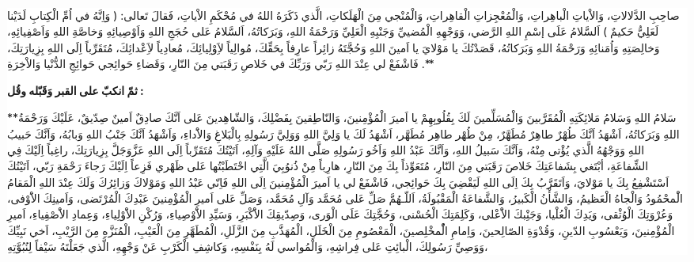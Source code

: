 صاحِبِ الدَّلالاتِ، وَالاْياتِ الْباهِراتِ، وَالْمُعْجِزاتِ الْقاهِراتِ، وَالْمُنْجي مِنَ الْهَلَكاتِ،
الَّذي ذَكَرَهُ اللهُ في مُحْكَمِ الاْياتِ، فَقالَ تَعالى: ( وَاِنَّهُ في اُمِّ الْكِتابِ لَدَيْنا
لَعَلِيُّ حَكيمٌ ) اَلسَّلامُ عَلَى إسْمِ اللهِ الرَّضي، وَوَجْهِهِ الْمُضييِّ وَجَنْبِهِ الْعَلِيِّ وَرَحْمَةُ
اللهِ، وَبَرَكاتُهُ، اَلسَّلامُ عَلى حُجَجِ اللهِ وَاَوْصِيائِهِ وَخاصَّةِ اللهِ وَاَصْفِيائِهِ، وَخالِصَتِهِ
وَاُمَنائِهِ وَرَحْمَةُ اللهِ وَبَرَكاتُهُ، قَصَدْتُكَ يا مَوْلايَ يا اَمينَ اللهِ وَحُجَّتَهُ زائِراً
عارِفاً بِحَقِّكَ، مُوالِياً لاَِوْلِيائِكَ، مُعادِياً لاَِعْدائِكَ، مُتَقَرِّباً اِلَى اللهِ بِزِيارَتِكَ،
فَاشْفَعْ لي عِنْدَ اللهِ رَبّي وَرَبِّكَ في خَلاصِ رَقَبَتي مِنَ النّارِ، وَقَضاءِ حَوائِجي حَوائِجِ
الدُّنْيا وَالاْخِرَةِ .**

**ثمّ انكبّ على القبر وَقَبّله وقُل :**

**سَلامُ اللهِ وَسَلامُ مَلائِكَتِهِ الْمُقَرَّبينَ وَالْمُسَلِّمينَ لَكَ بِقُلُوبِهِمْ يا اَميرَ
الْمُؤْمِنينَ، وَالنّاطِقينَ بِفَضْلِكَ، وَالشّاهِدينَ عَلى اَنَّكَ صادِقٌ اَمينٌ صِدّيقٌ، عَلَيْكَ وَرَحْمَةُ
اللهِ وَبَرَكاتُهُ، اَشْهَدُ اَنَّكَ طُهْرٌ طاهِرٌ مُطَهَّرٌ، مِنْ طُهْر طاهِر مُطَهَّر، اَشْهَدُ لَكَ يا وَلِيَّ
اللهِ وَوَلِيَّ رَسُولِهِ بِالْبَلاغِ وَالاَْداءِ، وَاَشْهَدُ اَنَّكَ جَنْبُ اللهِ وَبابُهُ، وَاَنَّكَ حَبيبُ
اللهِ وَوَجْهُهُ الَّذي يُؤْتى مِنْهُ، وَاَنَّكَ سَبيلُ اللهِ، وَاَنَّكَ عَبْدُ اللهِ وَاَخُو رَسُولِهِ صَلَّى
اللهُ عَلَيْهِ وَآلِهِ، اَتَيْتُكَ مُتَقَرِّباً اِلَى اللهِ عَزَّوَجَلَّ بِزِيارَتِكَ، راغِباً اِلَيْكَ فِي
الشِّفاعَةِ، أبْتَغي بِشَفاعَتِكَ خَلاصَ رَقَبَتي مِنَ النّارِ، مُتَعَوِّذاً بِكَ مِنَ النّارِ، هارِباً مِنْ
ذُنوُبِيَ الَّتِي احْتَطَبْتُها عَلى ظَهْري فَزِعاً اِلَيْكَ رَجاءَ رَحْمَةِ رَبّي، اَتَيْتُكَ اَسْتَشْفِعُ بِكَ يا
مَوْلايَ، وَاَتَقَرَّبُ بِكَ اِلَى اللهِ لَيَقْضِيَ بِكَ حَوائِجي، فَاشْفَعْ لي يا اَميرَ الْمُؤْمِنينَ اِلَى
اللهِ فَاِنّي عَبْدُ اللهِ وَمَوْلاكَ وَزائِرُكَ وَلَكَ عِنْدَ اللهِ الْمَقامُ الَْمحْمُودُ وَالْجاهُ
الْعَظيمُ، وَالشَّأْنُ الْكَبيرُ، وَالشَّفاعَةُ الْمَقْبُولَةُ، اَللّـهُمَّ صَلِّ عَلى مُحَمَّد وَآلِ مُحَمَّد،
وَصَلِّ عَلى اَميرِ الْمُؤْمِنينَ عَبْدِكَ الْمُرْتَضى، وَاَمينِكَ الاَْوْفى، وَعُرْوَتِكَ الْوُثْقى، وَيَدِكَ
الْعُلْيا، وَجَنِْبكَ الاَْعْلى، وَكَلِمَتِكَ الْحُسْنى، وَحُجَّتِكَ عَلَى الْوَرى، وَصِدّيقِكَ الاَْكْبَرِ،
وَسَيِّدِ الاَْوْصِياءِ، وَرُكْنِ الاَْوْلِياءِ، وَعِمادِ الاَْصْفِياءِ، اَميرِ الْمُؤْمِنينَ، وَيَعْسُوبِ
الدّينِ، وَقُدْوَةِ الصّالِحينَ، وَاِمامِ الُْمخْلِصينَ، الْمَعْصُومِ مِنَ الْخَلَلِ، الْمُهَذَّبِ مِنَ
الزَّلَلِ، الْمُطَهَّرِ مِنَ الْعَيْبِ، الْمُنَزَّهِ مِنَ الرَّيْبِ، اَخي نَبِيِّكَ وَوَصِيِّ رَسُولِكَ، الْبائِتِ عَلى
فِراشِهِ، وَالْمُواسي لَهُ بِنَفْسِهِ، وَكاشِفِ الْكَرْبِ عَنْ وَجْهِهِ، الَّذي جَعَلْتَهُ سَيْفاً لِنُبُوَّتِهِ،
